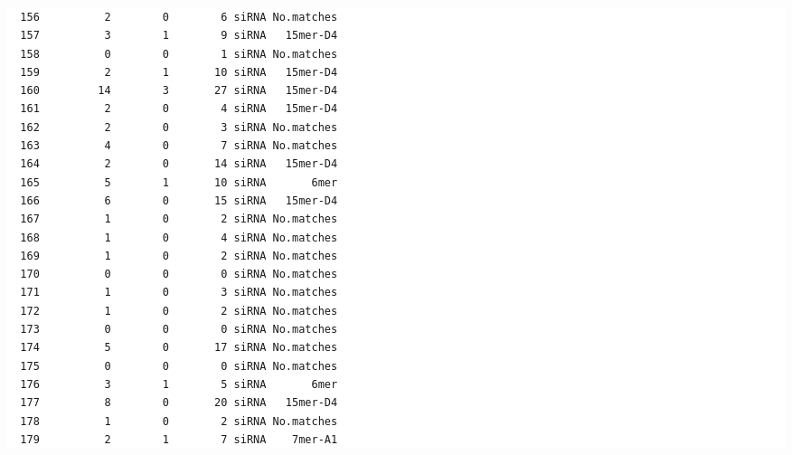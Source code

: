       156          2        0        6 siRNA No.matches
      157          3        1        9 siRNA   15mer-D4
      158          0        0        1 siRNA No.matches
      159          2        1       10 siRNA   15mer-D4
      160         14        3       27 siRNA   15mer-D4
      161          2        0        4 siRNA   15mer-D4
      162          2        0        3 siRNA No.matches
      163          4        0        7 siRNA No.matches
      164          2        0       14 siRNA   15mer-D4
      165          5        1       10 siRNA       6mer
      166          6        0       15 siRNA   15mer-D4
      167          1        0        2 siRNA No.matches
      168          1        0        4 siRNA No.matches
      169          1        0        2 siRNA No.matches
      170          0        0        0 siRNA No.matches
      171          1        0        3 siRNA No.matches
      172          1        0        2 siRNA No.matches
      173          0        0        0 siRNA No.matches
      174          5        0       17 siRNA No.matches
      175          0        0        0 siRNA No.matches
      176          3        1        5 siRNA       6mer
      177          8        0       20 siRNA   15mer-D4
      178          1        0        2 siRNA No.matches
      179          2        1        7 siRNA    7mer-A1

